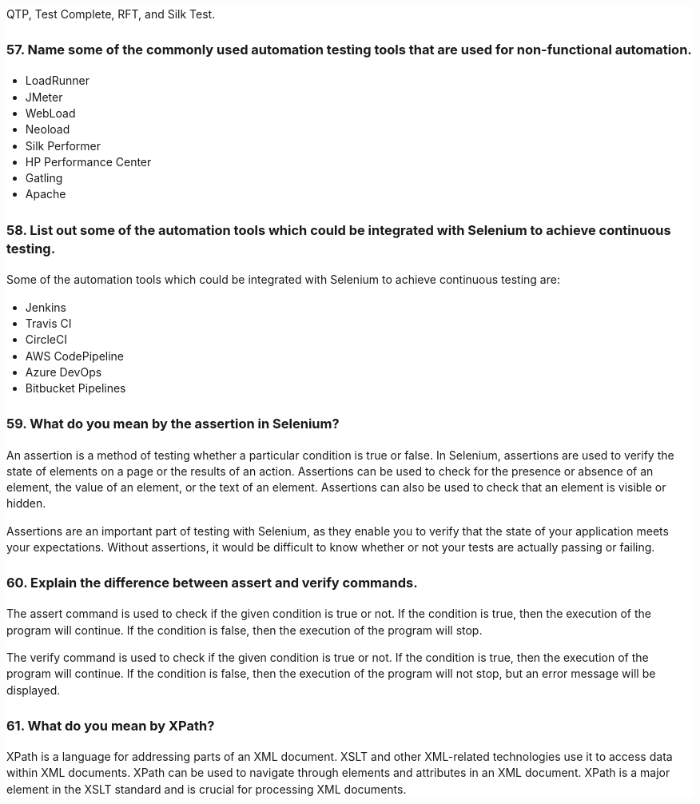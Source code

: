 QTP, Test Complete, RFT, and Silk Test.

### 57\. Name some of the commonly used automation testing tools that are used for non-functional automation.

*   LoadRunner
*   JMeter
*   WebLoad
*   Neoload
*   Silk Performer
*   HP Performance Center
*   Gatling
*   Apache

### 58\. List out some of the automation tools which could be integrated with Selenium to achieve continuous testing.

Some of the automation tools which could be integrated with Selenium to achieve continuous testing are:

*   Jenkins
*   Travis CI
*   CircleCI
*   AWS CodePipeline
*   Azure DevOps
*   Bitbucket Pipelines

### 59\. What do you mean by the assertion in Selenium?

An assertion is a method of testing whether a particular condition is true or false. In Selenium, assertions are used to verify the state of elements on a page or the results of an action. Assertions can be used to check for the presence or absence of an element, the value of an element, or the text of an element. Assertions can also be used to check that an element is visible or hidden.

Assertions are an important part of testing with Selenium, as they enable you to verify that the state of your application meets your expectations. Without assertions, it would be difficult to know whether or not your tests are actually passing or failing.

### 60\. Explain the difference between assert and verify commands.

The assert command is used to check if the given condition is true or not. If the condition is true, then the execution of the program will continue. If the condition is false, then the execution of the program will stop.

The verify command is used to check if the given condition is true or not. If the condition is true, then the execution of the program will continue. If the condition is false, then the execution of the program will not stop, but an error message will be displayed.

### 61\. What do you mean by XPath?

XPath is a language for addressing parts of an XML document. XSLT and other XML-related technologies use it to access data within XML documents. XPath can be used to navigate through elements and attributes in an XML document. XPath is a major element in the XSLT standard and is crucial for processing XML documents.
